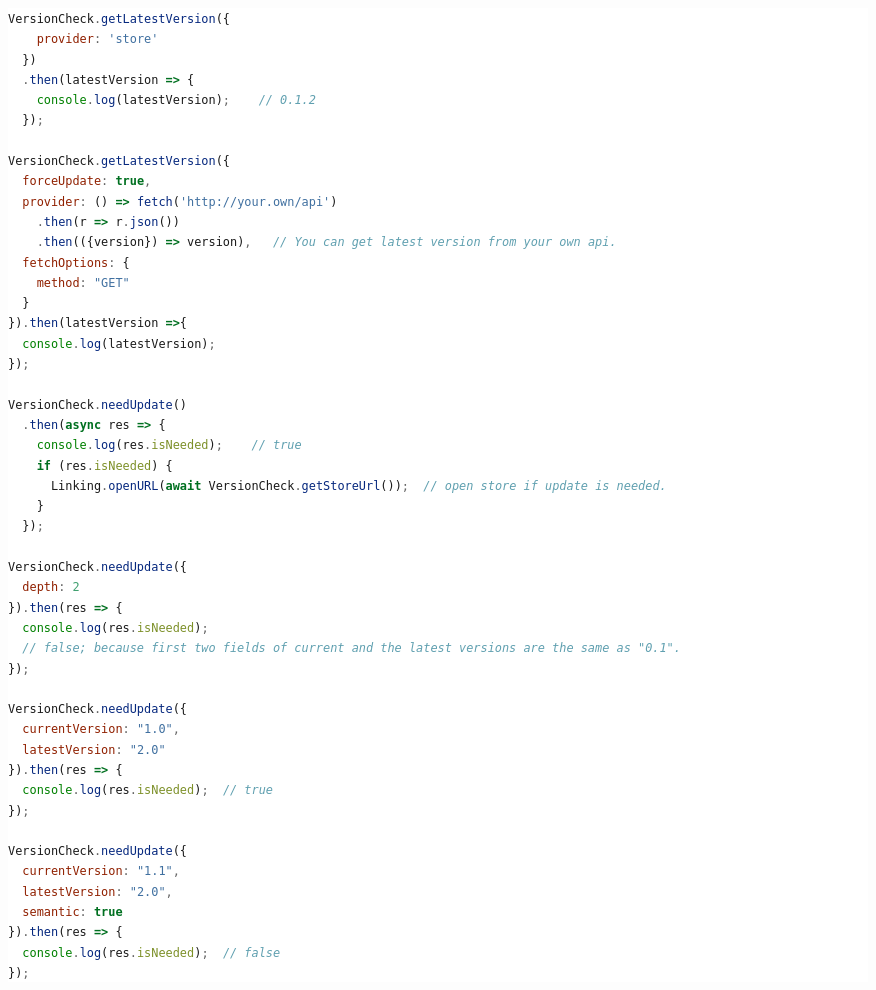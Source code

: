 ```javascript
VersionCheck.getLatestVersion({
    provider: 'store'
  })
  .then(latestVersion => {
    console.log(latestVersion);    // 0.1.2
  });

VersionCheck.getLatestVersion({
  forceUpdate: true,
  provider: () => fetch('http://your.own/api')
    .then(r => r.json())
    .then(({version}) => version),   // You can get latest version from your own api.
  fetchOptions: {
    method: "GET"
  }
}).then(latestVersion =>{
  console.log(latestVersion);
});

VersionCheck.needUpdate()
  .then(async res => {
    console.log(res.isNeeded);    // true
    if (res.isNeeded) {
      Linking.openURL(await VersionCheck.getStoreUrl());  // open store if update is needed.
    }
  });

VersionCheck.needUpdate({
  depth: 2
}).then(res => {
  console.log(res.isNeeded);
  // false; because first two fields of current and the latest versions are the same as "0.1".
});

VersionCheck.needUpdate({
  currentVersion: "1.0",
  latestVersion: "2.0"
}).then(res => {
  console.log(res.isNeeded);  // true
});

VersionCheck.needUpdate({
  currentVersion: "1.1",
  latestVersion: "2.0",
  semantic: true
}).then(res => {
  console.log(res.isNeeded);  // false
});

```
